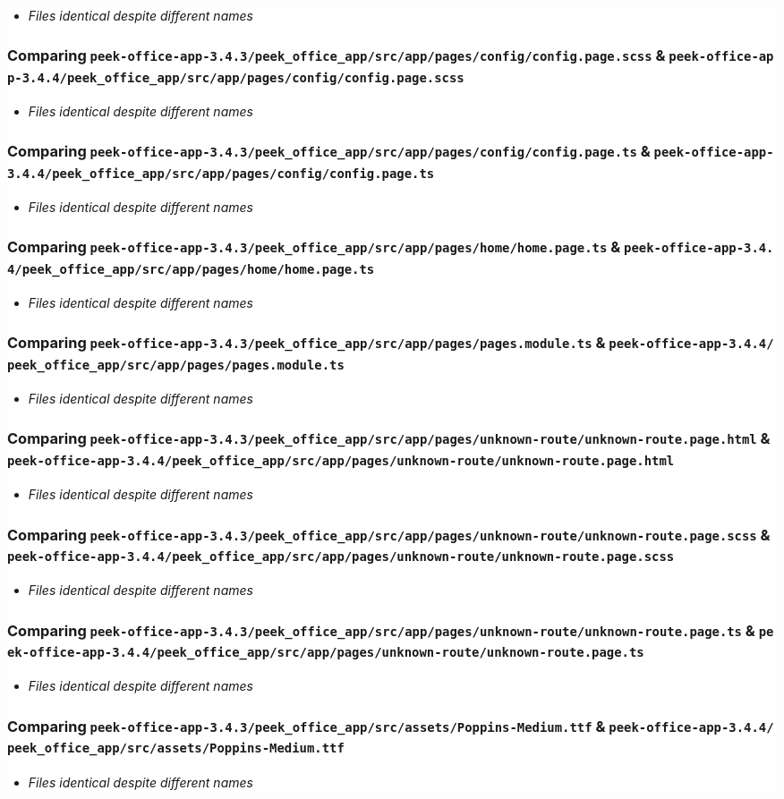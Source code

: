  * *Files identical despite different names*

### Comparing `peek-office-app-3.4.3/peek_office_app/src/app/pages/config/config.page.scss` & `peek-office-app-3.4.4/peek_office_app/src/app/pages/config/config.page.scss`

 * *Files identical despite different names*

### Comparing `peek-office-app-3.4.3/peek_office_app/src/app/pages/config/config.page.ts` & `peek-office-app-3.4.4/peek_office_app/src/app/pages/config/config.page.ts`

 * *Files identical despite different names*

### Comparing `peek-office-app-3.4.3/peek_office_app/src/app/pages/home/home.page.ts` & `peek-office-app-3.4.4/peek_office_app/src/app/pages/home/home.page.ts`

 * *Files identical despite different names*

### Comparing `peek-office-app-3.4.3/peek_office_app/src/app/pages/pages.module.ts` & `peek-office-app-3.4.4/peek_office_app/src/app/pages/pages.module.ts`

 * *Files identical despite different names*

### Comparing `peek-office-app-3.4.3/peek_office_app/src/app/pages/unknown-route/unknown-route.page.html` & `peek-office-app-3.4.4/peek_office_app/src/app/pages/unknown-route/unknown-route.page.html`

 * *Files identical despite different names*

### Comparing `peek-office-app-3.4.3/peek_office_app/src/app/pages/unknown-route/unknown-route.page.scss` & `peek-office-app-3.4.4/peek_office_app/src/app/pages/unknown-route/unknown-route.page.scss`

 * *Files identical despite different names*

### Comparing `peek-office-app-3.4.3/peek_office_app/src/app/pages/unknown-route/unknown-route.page.ts` & `peek-office-app-3.4.4/peek_office_app/src/app/pages/unknown-route/unknown-route.page.ts`

 * *Files identical despite different names*

### Comparing `peek-office-app-3.4.3/peek_office_app/src/assets/Poppins-Medium.ttf` & `peek-office-app-3.4.4/peek_office_app/src/assets/Poppins-Medium.ttf`

 * *Files identical despite different names*

